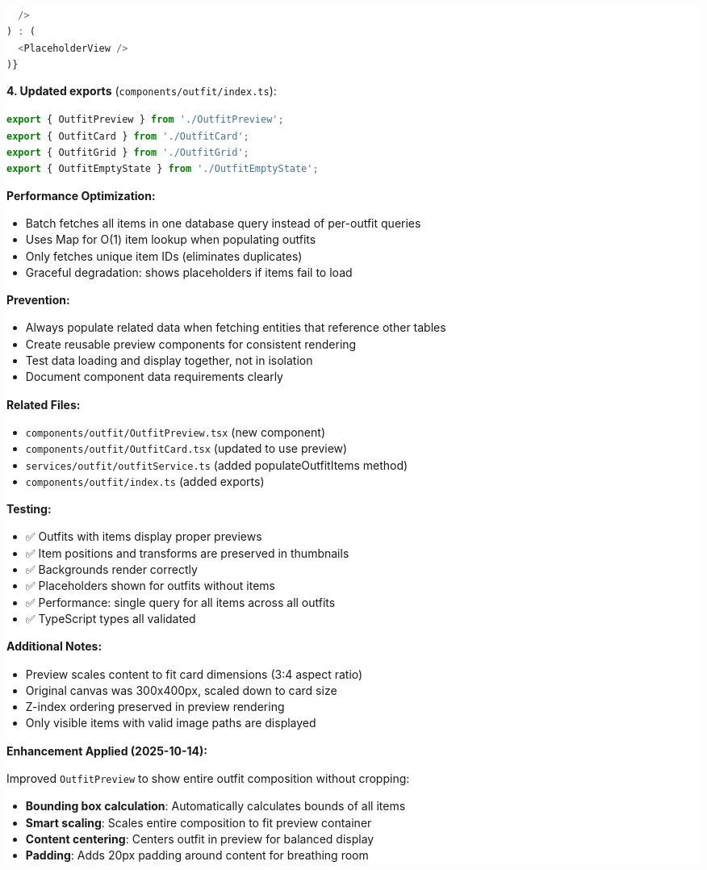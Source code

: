 ```typescript
  />
) : (
  <PlaceholderView />
)}
```

**4. Updated exports** (`components/outfit/index.ts`):

```typescript
export { OutfitPreview } from './OutfitPreview';
export { OutfitCard } from './OutfitCard';
export { OutfitGrid } from './OutfitGrid';
export { OutfitEmptyState } from './OutfitEmptyState';
```

**Performance Optimization:**

- Batch fetches all items in one database query instead of per-outfit queries
- Uses Map for O(1) item lookup when populating outfits
- Only fetches unique item IDs (eliminates duplicates)
- Graceful degradation: shows placeholders if items fail to load

**Prevention:**

- Always populate related data when fetching entities that reference other tables
- Create reusable preview components for consistent rendering
- Test data loading and display together, not in isolation
- Document component data requirements clearly

**Related Files:**

- `components/outfit/OutfitPreview.tsx` (new component)
- `components/outfit/OutfitCard.tsx` (updated to use preview)
- `services/outfit/outfitService.ts` (added populateOutfitItems method)
- `components/outfit/index.ts` (added exports)

**Testing:**

- ✅ Outfits with items display proper previews
- ✅ Item positions and transforms are preserved in thumbnails
- ✅ Backgrounds render correctly
- ✅ Placeholders shown for outfits without items
- ✅ Performance: single query for all items across all outfits
- ✅ TypeScript types all validated

**Additional Notes:**

- Preview scales content to fit card dimensions (3:4 aspect ratio)
- Original canvas was 300x400px, scaled down to card size
- Z-index ordering preserved in preview rendering
- Only visible items with valid image paths are displayed

**Enhancement Applied (2025-10-14):**

Improved `OutfitPreview` to show entire outfit composition without cropping:

- **Bounding box calculation**: Automatically calculates bounds of all items
- **Smart scaling**: Scales entire composition to fit preview container
- **Content centering**: Centers outfit in preview for balanced display
- **Padding**: Adds 20px padding around content for breathing room
